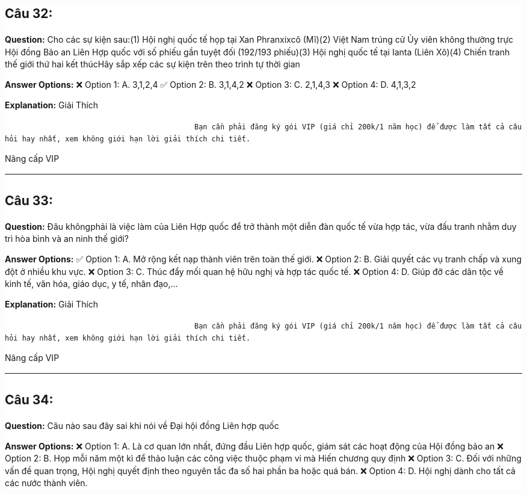 
## Câu 32:

**Question:** Cho các sự kiện sau:(1) Hội nghị quốc tế họp tại Xan Phranxixcô (Mĩ)(2) Việt Nam trúng cử Ủy viên không thường trực Hội đồng Bảo an Liên Hợp quốc với số phiếu gần tuyệt đối (192/193 phiếu)(3) Hội nghị quốc tế tại Ianta (Liên Xô)(4) Chiến tranh thế giới thứ hai kết thúcHãy sắp xếp các sự kiện trên theo trình tự thời gian

**Answer Options:**
❌ Option 1: A. 3,1,2,4
✅ Option 2: B. 3,1,4,2
❌ Option 3: C. 2,1,4,3
❌ Option 4: D. 4,1,3,2

**Explanation:** Giải Thích




                                                Bạn cần phải đăng ký gói VIP (giá chỉ 200k/1 năm học) để được làm tất cả câu hỏi hay nhất, xem không giới hạn lời giải thích chi tiết.
                                            

Nâng cấp VIP

---

## Câu 33:

**Question:** Đâu khôngphải là việc làm của Liên Hợp quốc để trở thành một diễn đàn quốc tế vừa hợp tác, vừa đấu tranh nhằm duy trì hòa bình và an ninh thế giới?

**Answer Options:**
✅ Option 1: A. Mở rộng kết nạp thành viên trên toàn thế giới.
❌ Option 2: B. Giải quyết các vụ tranh chấp và xung đột ở nhiều khu vực.
❌ Option 3: C. Thúc đẩy mối quan hệ hữu nghị và hợp tác quốc tế.
❌ Option 4: D. Giúp đỡ các dân tộc về kinh tế, văn hóa, giáo dục, y tế, nhân đạo,…

**Explanation:** Giải Thích




                                                Bạn cần phải đăng ký gói VIP (giá chỉ 200k/1 năm học) để được làm tất cả câu hỏi hay nhất, xem không giới hạn lời giải thích chi tiết.
                                            

Nâng cấp VIP

---

## Câu 34:

**Question:** Câu nào sau đây sai khi nói về Đại hội đồng Liên hợp quốc

**Answer Options:**
❌ Option 1: A. Là cơ quan lớn nhất, đứng đầu Liên hợp quốc, giám sát các hoạt động của Hội đồng bảo an
❌ Option 2: B. Họp mỗi năm một kì để thảo luận các công việc thuộc phạm vi mà Hiến chương quy định
❌ Option 3: C. Đối với những vấn đề quan trọng, Hội nghị quyết định theo nguyên tắc đa số hai phần ba hoặc quá bán.
❌ Option 4: D. Hội nghị dành cho tất cả các nước thành viên.
